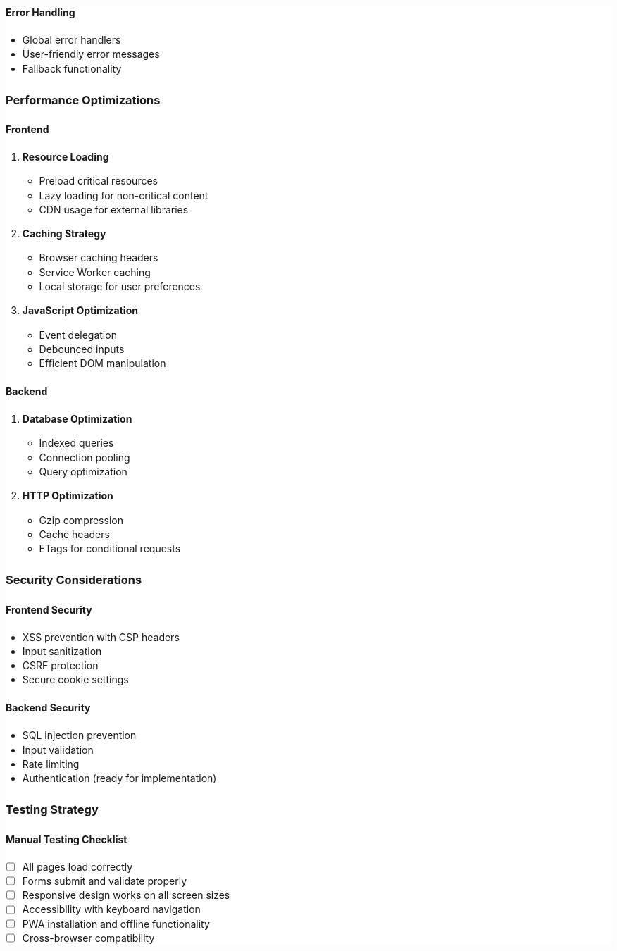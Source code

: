#### Error Handling
- Global error handlers
- User-friendly error messages
- Fallback functionality

### Performance Optimizations

#### Frontend
1. **Resource Loading**
   - Preload critical resources
   - Lazy loading for non-critical content
   - CDN usage for external libraries

2. **Caching Strategy**
   - Browser caching headers
   - Service Worker caching
   - Local storage for user preferences

3. **JavaScript Optimization**
   - Event delegation
   - Debounced inputs
   - Efficient DOM manipulation

#### Backend
1. **Database Optimization**
   - Indexed queries
   - Connection pooling
   - Query optimization

2. **HTTP Optimization**
   - Gzip compression
   - Cache headers
   - ETags for conditional requests

### Security Considerations

#### Frontend Security
- XSS prevention with CSP headers
- Input sanitization
- CSRF protection
- Secure cookie settings

#### Backend Security
- SQL injection prevention
- Input validation
- Rate limiting
- Authentication (ready for implementation)

### Testing Strategy

#### Manual Testing Checklist
- [ ] All pages load correctly
- [ ] Forms submit and validate properly
- [ ] Responsive design works on all screen sizes
- [ ] Accessibility with keyboard navigation
- [ ] PWA installation and offline functionality
- [ ] Cross-browser compatibility
